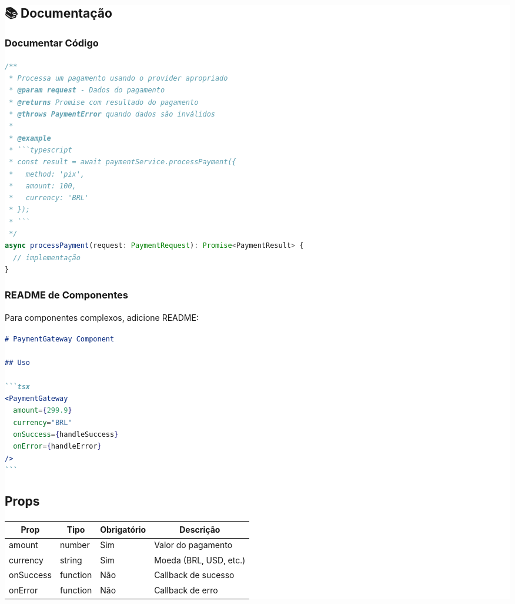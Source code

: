 ## 📚 Documentação

### Documentar Código

````typescript
/**
 * Processa um pagamento usando o provider apropriado
 * @param request - Dados do pagamento
 * @returns Promise com resultado do pagamento
 * @throws PaymentError quando dados são inválidos
 *
 * @example
 * ```typescript
 * const result = await paymentService.processPayment({
 *   method: 'pix',
 *   amount: 100,
 *   currency: 'BRL'
 * });
 * ```
 */
async processPayment(request: PaymentRequest): Promise<PaymentResult> {
  // implementação
}
````

### README de Componentes

Para componentes complexos, adicione README:

````markdown
# PaymentGateway Component

## Uso

```tsx
<PaymentGateway
  amount={299.9}
  currency="BRL"
  onSuccess={handleSuccess}
  onError={handleError}
/>
```
````

## Props

| Prop      | Tipo     | Obrigatório | Descrição              |
| --------- | -------- | ----------- | ---------------------- |
| amount    | number   | Sim         | Valor do pagamento     |
| currency  | string   | Sim         | Moeda (BRL, USD, etc.) |
| onSuccess | function | Não         | Callback de sucesso    |
| onError   | function | Não         | Callback de erro       |
